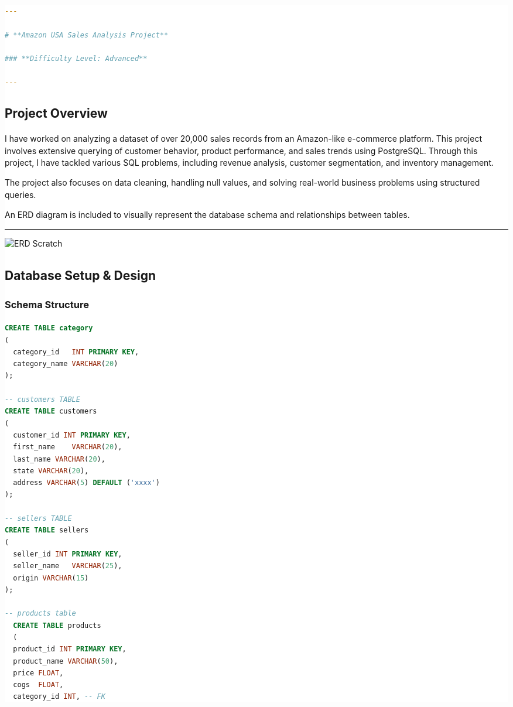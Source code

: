 ```yaml
---

# **Amazon USA Sales Analysis Project**

### **Difficulty Level: Advanced**

---
```


## **Project Overview**

I have worked on analyzing a dataset of over 20,000 sales records from an Amazon-like e-commerce platform. This project involves extensive querying of customer behavior, product performance, and sales trends using PostgreSQL. Through this project, I have tackled various SQL problems, including revenue analysis, customer segmentation, and inventory management.

The project also focuses on data cleaning, handling null values, and solving real-world business problems using structured queries.

An ERD diagram is included to visually represent the database schema and relationships between tables.

---

![ERD Scratch](https://github.com/najirh/amazon_usa_project5/blob/main/erd2.png)

## **Database Setup & Design**

### **Schema Structure**

```sql
CREATE TABLE category
(
  category_id	INT PRIMARY KEY,
  category_name VARCHAR(20)
);

-- customers TABLE
CREATE TABLE customers
(
  customer_id INT PRIMARY KEY,	
  first_name	VARCHAR(20),
  last_name	VARCHAR(20),
  state VARCHAR(20),
  address VARCHAR(5) DEFAULT ('xxxx')
);

-- sellers TABLE
CREATE TABLE sellers
(
  seller_id INT PRIMARY KEY,
  seller_name	VARCHAR(25),
  origin VARCHAR(15)
);

-- products table
  CREATE TABLE products
  (
  product_id INT PRIMARY KEY,	
  product_name VARCHAR(50),	
  price	FLOAT,
  cogs	FLOAT,
  category_id INT, -- FK 
```